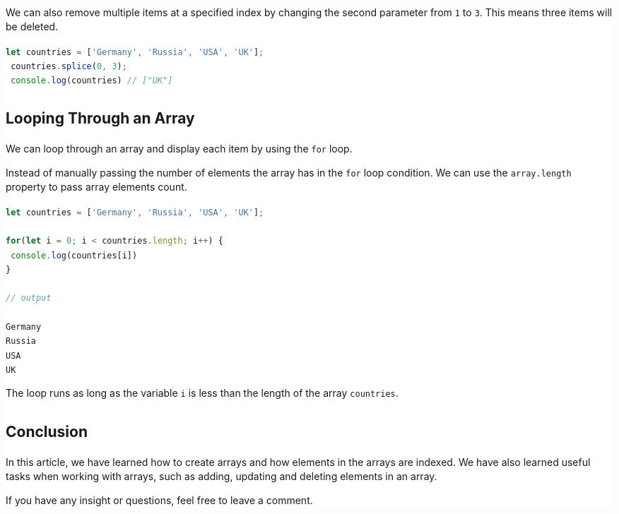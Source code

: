 We can also remove multiple items at a specified index by changing the second parameter from `1` to `3`. This means three items will be deleted.

```javascript
let countries = ['Germany', 'Russia', 'USA', 'UK'];
 countries.splice(0, 3);
 console.log(countries) // ["UK"]
```

## Looping Through an Array

We can loop through an array and display each item by using the `for` loop.

Instead of manually passing the number of elements the array has in the `for` loop condition. We can use the `array.length` property to pass array elements count. 

```javascript
let countries = ['Germany', 'Russia', 'USA', 'UK'];

for(let i = 0; i < countries.length; i++) {
 console.log(countries[i])
}

// output

Germany
Russia
USA
UK
```
The loop runs as long as the variable `i` is less than the length of the array `countries`. 

## Conclusion
In this article, we have learned how to create arrays and how elements in the arrays are indexed. We have also learned useful tasks when working with arrays, such as adding, updating and deleting elements in an array. 

If you have any insight or questions, feel free to leave a comment.
